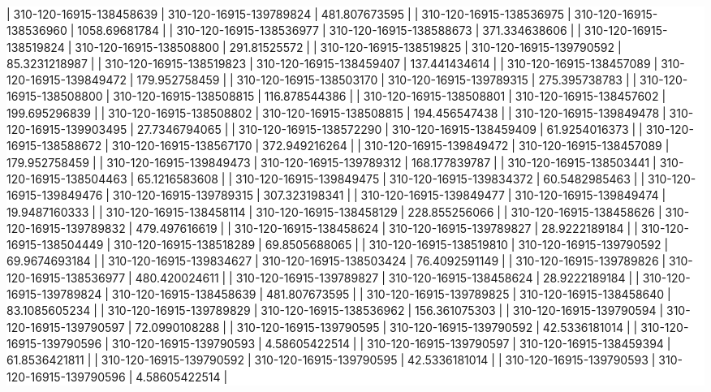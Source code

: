 | 310-120-16915-138458639 | 310-120-16915-139789824 | 481.807673595 |
| 310-120-16915-138536975 | 310-120-16915-138536960 | 1058.69681784 |
| 310-120-16915-138536977 | 310-120-16915-138588673 | 371.334638606 |
| 310-120-16915-138519824 | 310-120-16915-138508800 | 291.81525572 |
| 310-120-16915-138519825 | 310-120-16915-139790592 | 85.3231218987 |
| 310-120-16915-138519823 | 310-120-16915-138459407 | 137.441434614 |
| 310-120-16915-138457089 | 310-120-16915-139849472 | 179.952758459 |
| 310-120-16915-138503170 | 310-120-16915-139789315 | 275.395738783 |
| 310-120-16915-138508800 | 310-120-16915-138508815 | 116.878544386 |
| 310-120-16915-138508801 | 310-120-16915-138457602 | 199.695296839 |
| 310-120-16915-138508802 | 310-120-16915-138508815 | 194.456547438 |
| 310-120-16915-139849478 | 310-120-16915-139903495 | 27.7346794065 |
| 310-120-16915-138572290 | 310-120-16915-138459409 | 61.9254016373 |
| 310-120-16915-138588672 | 310-120-16915-138567170 | 372.949216264 |
| 310-120-16915-139849472 | 310-120-16915-138457089 | 179.952758459 |
| 310-120-16915-139849473 | 310-120-16915-139789312 | 168.177839787 |
| 310-120-16915-138503441 | 310-120-16915-138504463 | 65.1216583608 |
| 310-120-16915-139849475 | 310-120-16915-139834372 | 60.5482985463 |
| 310-120-16915-139849476 | 310-120-16915-139789315 | 307.323198341 |
| 310-120-16915-139849477 | 310-120-16915-139849474 | 19.9487160333 |
| 310-120-16915-138458114 | 310-120-16915-138458129 | 228.855256066 |
| 310-120-16915-138458626 | 310-120-16915-139789832 | 479.497616619 |
| 310-120-16915-138458624 | 310-120-16915-139789827 | 28.9222189184 |
| 310-120-16915-138504449 | 310-120-16915-138518289 | 69.8505688065 |
| 310-120-16915-138519810 | 310-120-16915-139790592 | 69.9674693184 |
| 310-120-16915-139834627 | 310-120-16915-138503424 | 76.4092591149 |
| 310-120-16915-139789826 | 310-120-16915-138536977 | 480.420024611 |
| 310-120-16915-139789827 | 310-120-16915-138458624 | 28.9222189184 |
| 310-120-16915-139789824 | 310-120-16915-138458639 | 481.807673595 |
| 310-120-16915-139789825 | 310-120-16915-138458640 | 83.1085605234 |
| 310-120-16915-139789829 | 310-120-16915-138536962 | 156.361075303 |
| 310-120-16915-139790594 | 310-120-16915-139790597 | 72.0990108288 |
| 310-120-16915-139790595 | 310-120-16915-139790592 | 42.5336181014 |
| 310-120-16915-139790596 | 310-120-16915-139790593 | 4.58605422514 |
| 310-120-16915-139790597 | 310-120-16915-138459394 | 61.8536421811 |
| 310-120-16915-139790592 | 310-120-16915-139790595 | 42.5336181014 |
| 310-120-16915-139790593 | 310-120-16915-139790596 | 4.58605422514 |